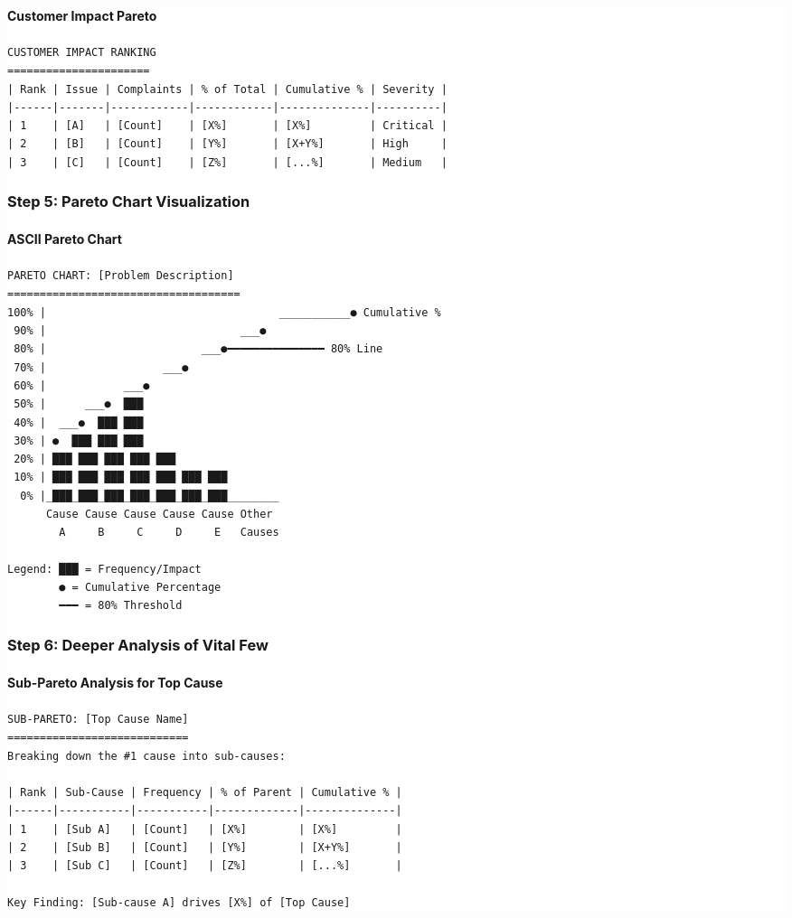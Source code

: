#### Customer Impact Pareto
```
CUSTOMER IMPACT RANKING
======================
| Rank | Issue | Complaints | % of Total | Cumulative % | Severity |
|------|-------|------------|------------|--------------|----------|
| 1    | [A]   | [Count]    | [X%]       | [X%]         | Critical |
| 2    | [B]   | [Count]    | [Y%]       | [X+Y%]       | High     |
| 3    | [C]   | [Count]    | [Z%]       | [...%]       | Medium   |
```

### Step 5: Pareto Chart Visualization

#### ASCII Pareto Chart
```
PARETO CHART: [Problem Description]
====================================
100% |                                    ___________● Cumulative %
 90% |                              ___●
 80% |                        ___●━━━━━━━━━━━━━━━ 80% Line
 70% |                  ___●
 60% |            ___●
 50% |      ___●  ███
 40% |  ___●  ███ ███
 30% | ●  ███ ███ ███
 20% | ███ ███ ███ ███ ███
 10% | ███ ███ ███ ███ ███ ███ ███
  0% |_███_███_███_███_███_███_███________
      Cause Cause Cause Cause Cause Other
        A     B     C     D     E   Causes

Legend: ███ = Frequency/Impact
        ● = Cumulative Percentage
        ━━━ = 80% Threshold
```

### Step 6: Deeper Analysis of Vital Few

#### Sub-Pareto Analysis for Top Cause
```
SUB-PARETO: [Top Cause Name]
============================
Breaking down the #1 cause into sub-causes:

| Rank | Sub-Cause | Frequency | % of Parent | Cumulative % |
|------|-----------|-----------|-------------|--------------|
| 1    | [Sub A]   | [Count]   | [X%]        | [X%]         |
| 2    | [Sub B]   | [Count]   | [Y%]        | [X+Y%]       |
| 3    | [Sub C]   | [Count]   | [Z%]        | [...%]       |

Key Finding: [Sub-cause A] drives [X%] of [Top Cause]
```
